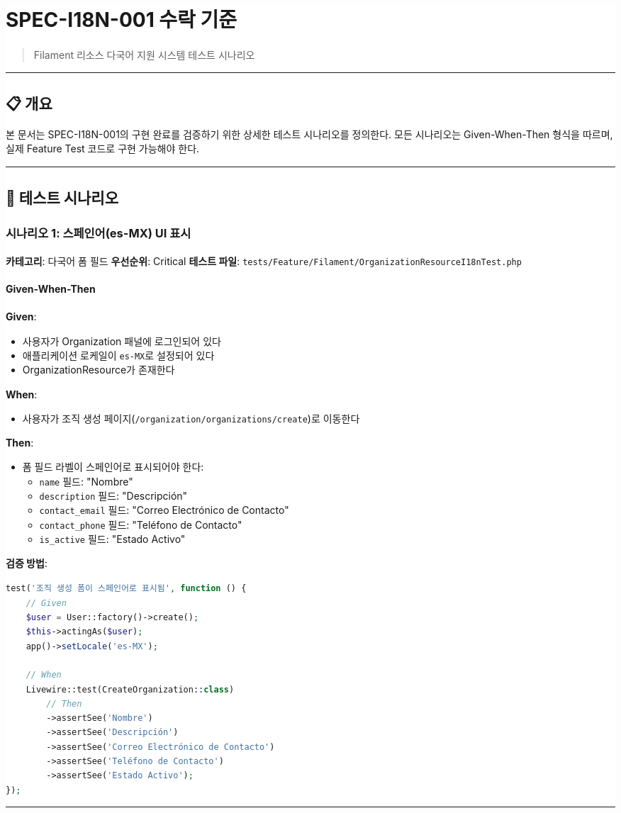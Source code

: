 # SPEC-I18N-001 수락 기준

> Filament 리소스 다국어 지원 시스템 테스트 시나리오

---

## 📋 개요

본 문서는 SPEC-I18N-001의 구현 완료를 검증하기 위한 상세한 테스트 시나리오를 정의한다. 모든 시나리오는 Given-When-Then 형식을 따르며, 실제 Feature Test 코드로 구현 가능해야 한다.

---

## 🧪 테스트 시나리오

### 시나리오 1: 스페인어(es-MX) UI 표시

**카테고리**: 다국어 폼 필드
**우선순위**: Critical
**테스트 파일**: `tests/Feature/Filament/OrganizationResourceI18nTest.php`

#### Given-When-Then

**Given**:
- 사용자가 Organization 패널에 로그인되어 있다
- 애플리케이션 로케일이 `es-MX`로 설정되어 있다
- OrganizationResource가 존재한다

**When**:
- 사용자가 조직 생성 페이지(`/organization/organizations/create`)로 이동한다

**Then**:
- 폼 필드 라벨이 스페인어로 표시되어야 한다:
  - `name` 필드: "Nombre"
  - `description` 필드: "Descripción"
  - `contact_email` 필드: "Correo Electrónico de Contacto"
  - `contact_phone` 필드: "Teléfono de Contacto"
  - `is_active` 필드: "Estado Activo"

**검증 방법**:
```php
test('조직 생성 폼이 스페인어로 표시됨', function () {
    // Given
    $user = User::factory()->create();
    $this->actingAs($user);
    app()->setLocale('es-MX');

    // When
    Livewire::test(CreateOrganization::class)
        // Then
        ->assertSee('Nombre')
        ->assertSee('Descripción')
        ->assertSee('Correo Electrónico de Contacto')
        ->assertSee('Teléfono de Contacto')
        ->assertSee('Estado Activo');
});
```

---